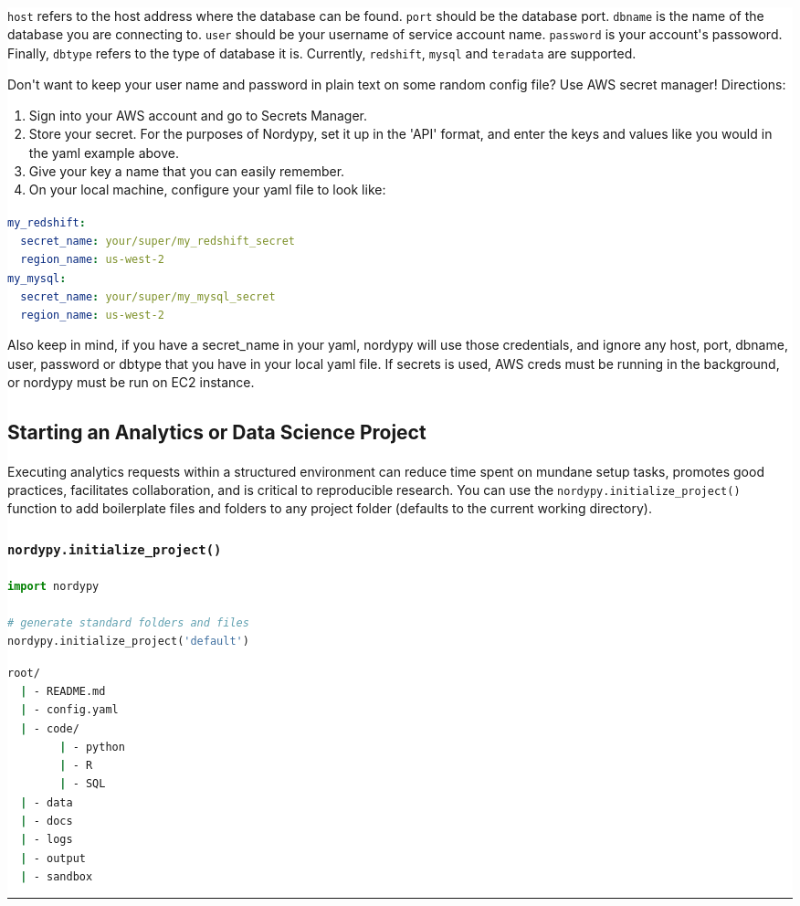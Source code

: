 `host` refers to the host address where the database can be found. `port` should be the database port. `dbname` is the name of the database you are connecting to. `user` should be your username of service account name. `password` is your account's passoword. Finally, `dbtype` refers to the type of database it is. Currently, `redshift`, `mysql` and `teradata` are supported.

Don't want to keep your user name and password in plain text on some random config file?  Use AWS secret manager! Directions:

1. Sign into your AWS account and go to Secrets Manager.  
2. Store your secret.  For the purposes of Nordypy, set it up in the 'API' format, and enter the keys and values like you would in the yaml example above.
3. Give your key a name that you can easily remember.
4. On your local machine, configure your yaml file to look like:

```yaml
my_redshift:
  secret_name: your/super/my_redshift_secret
  region_name: us-west-2
my_mysql:
  secret_name: your/super/my_mysql_secret
  region_name: us-west-2
```
Also keep in mind, if you have a secret_name in your yaml, nordypy will use those credentials, and ignore any host, port, dbname, user, password or dbtype that you have in your local yaml file.  If secrets is used, AWS creds must be running in the background, or nordypy must be run on EC2 instance.

## Starting an Analytics or Data Science Project
Executing analytics requests within a structured environment can reduce time spent on mundane setup tasks, promotes good practices, facilitates collaboration, and is critical to reproducible research. You can use the `nordypy.initialize_project()` function to add boilerplate files and folders to any project folder (defaults to the current working directory).

<a name="initialize-project">

### `nordypy.initialize_project()`

</a>

```python
import nordypy

# generate standard folders and files
nordypy.initialize_project('default')
```

```bash
root/
  | - README.md
  | - config.yaml
  | - code/
        | - python
        | - R
        | - SQL
  | - data
  | - docs
  | - logs
  | - output
  | - sandbox
```

---